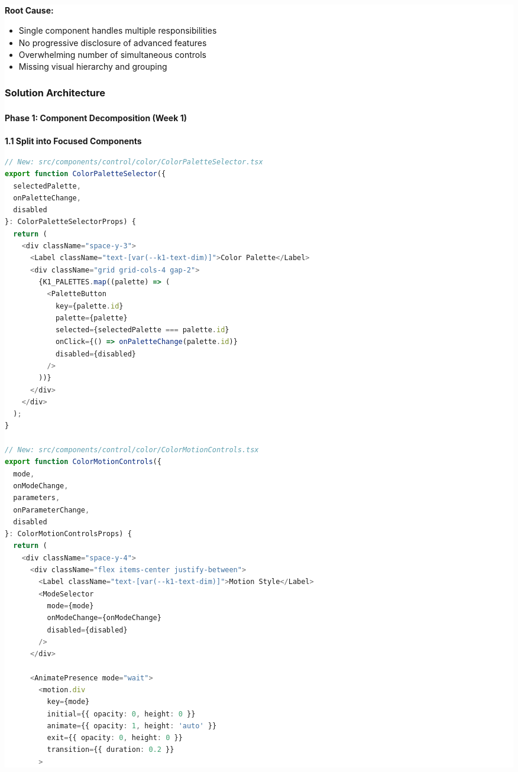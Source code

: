 **Root Cause:**
- Single component handles multiple responsibilities
- No progressive disclosure of advanced features
- Overwhelming number of simultaneous controls
- Missing visual hierarchy and grouping

### Solution Architecture

#### Phase 1: Component Decomposition (Week 1)

**1.1 Split into Focused Components**
```typescript
// New: src/components/control/color/ColorPaletteSelector.tsx
export function ColorPaletteSelector({ 
  selectedPalette, 
  onPaletteChange, 
  disabled 
}: ColorPaletteSelectorProps) {
  return (
    <div className="space-y-3">
      <Label className="text-[var(--k1-text-dim)]">Color Palette</Label>
      <div className="grid grid-cols-4 gap-2">
        {K1_PALETTES.map((palette) => (
          <PaletteButton
            key={palette.id}
            palette={palette}
            selected={selectedPalette === palette.id}
            onClick={() => onPaletteChange(palette.id)}
            disabled={disabled}
          />
        ))}
      </div>
    </div>
  );
}

// New: src/components/control/color/ColorMotionControls.tsx
export function ColorMotionControls({
  mode,
  onModeChange,
  parameters,
  onParameterChange,
  disabled
}: ColorMotionControlsProps) {
  return (
    <div className="space-y-4">
      <div className="flex items-center justify-between">
        <Label className="text-[var(--k1-text-dim)]">Motion Style</Label>
        <ModeSelector 
          mode={mode} 
          onModeChange={onModeChange} 
          disabled={disabled} 
        />
      </div>
      
      <AnimatePresence mode="wait">
        <motion.div
          key={mode}
          initial={{ opacity: 0, height: 0 }}
          animate={{ opacity: 1, height: 'auto' }}
          exit={{ opacity: 0, height: 0 }}
          transition={{ duration: 0.2 }}
        >
```